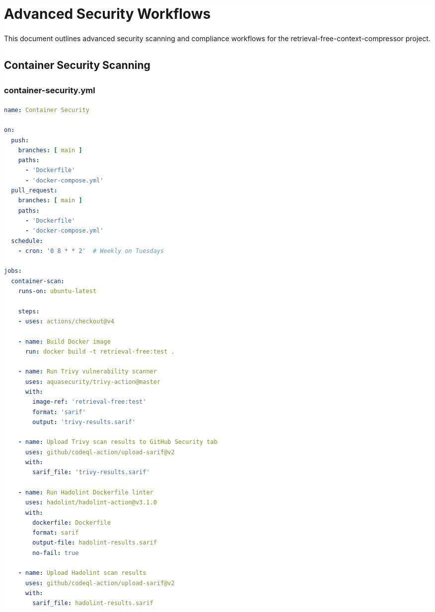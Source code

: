 # Advanced Security Workflows

This document outlines advanced security scanning and compliance workflows for the retrieval-free-context-compressor project.

## Container Security Scanning

### container-security.yml

```yaml
name: Container Security

on:
  push:
    branches: [ main ]
    paths: 
      - 'Dockerfile'
      - 'docker-compose.yml'
  pull_request:
    branches: [ main ]
    paths:
      - 'Dockerfile'
      - 'docker-compose.yml'
  schedule:
    - cron: '0 8 * * 2'  # Weekly on Tuesdays

jobs:
  container-scan:
    runs-on: ubuntu-latest
    
    steps:
    - uses: actions/checkout@v4
    
    - name: Build Docker image
      run: docker build -t retrieval-free:test .
    
    - name: Run Trivy vulnerability scanner
      uses: aquasecurity/trivy-action@master
      with:
        image-ref: 'retrieval-free:test'
        format: 'sarif'
        output: 'trivy-results.sarif'
    
    - name: Upload Trivy scan results to GitHub Security tab
      uses: github/codeql-action/upload-sarif@v2
      with:
        sarif_file: 'trivy-results.sarif'
    
    - name: Run Hadolint Dockerfile linter
      uses: hadolint/hadolint-action@v3.1.0
      with:
        dockerfile: Dockerfile
        format: sarif
        output-file: hadolint-results.sarif
        no-fail: true
    
    - name: Upload Hadolint scan results
      uses: github/codeql-action/upload-sarif@v2
      with:
        sarif_file: hadolint-results.sarif
```

